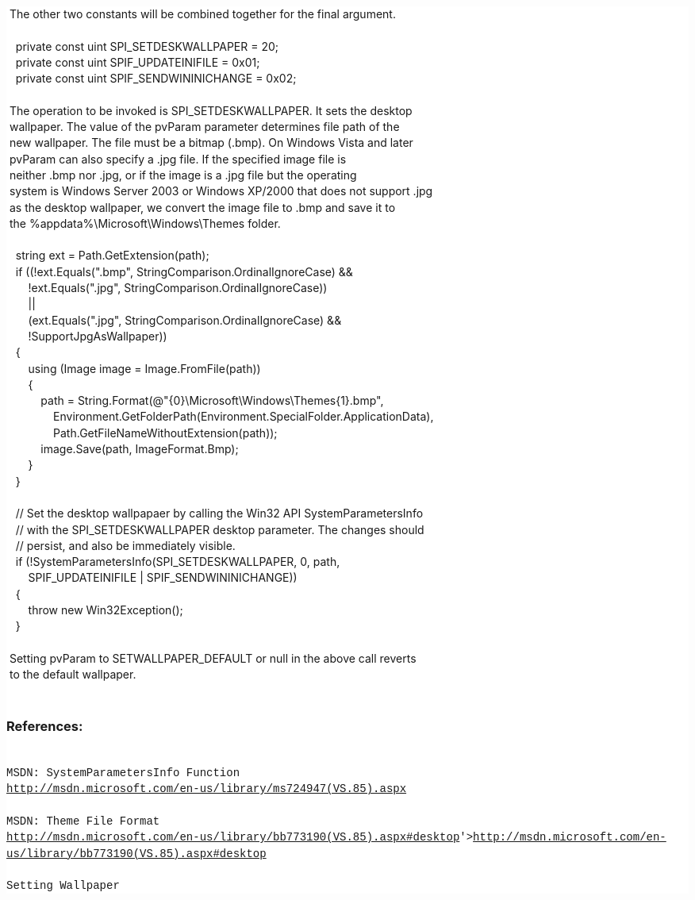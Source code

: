 &nbsp;The other two constants will be combined together for the final argument. <br>
<br>
&nbsp; &nbsp;private const uint SPI_SETDESKWALLPAPER = 20;<br>
&nbsp; &nbsp;private const uint SPIF_UPDATEINIFILE = 0x01;<br>
&nbsp; &nbsp;private const uint SPIF_SENDWININICHANGE = 0x02;<br>
<br>
&nbsp;The operation to be invoked is SPI_SETDESKWALLPAPER. It sets the desktop <br>
&nbsp;wallpaper. The value of the pvParam parameter determines file path of the <br>
&nbsp;new wallpaper. The file must be a bitmap (.bmp). On Windows Vista and later
<br>
&nbsp;pvParam can also specify a .jpg file. If the specified image file is <br>
&nbsp;neither .bmp nor .jpg, or if the image is a .jpg file but the operating <br>
&nbsp;system is Windows Server 2003 or Windows XP/2000 that does not support .jpg
<br>
&nbsp;as the desktop wallpaper, we convert the image file to .bmp and save it to <br>
&nbsp;the %appdata%\Microsoft\Windows\Themes folder.<br>
&nbsp;<br>
&nbsp; &nbsp;string ext = Path.GetExtension(path);<br>
&nbsp; &nbsp;if ((!ext.Equals(&quot;.bmp&quot;, StringComparison.OrdinalIgnoreCase) &&<br>
&nbsp; &nbsp; &nbsp; &nbsp;!ext.Equals(&quot;.jpg&quot;, StringComparison.OrdinalIgnoreCase))<br>
&nbsp; &nbsp; &nbsp; &nbsp;||<br>
&nbsp; &nbsp; &nbsp; &nbsp;(ext.Equals(&quot;.jpg&quot;, StringComparison.OrdinalIgnoreCase) &&<br>
&nbsp; &nbsp; &nbsp; &nbsp;!SupportJpgAsWallpaper))<br>
&nbsp; &nbsp;{<br>
&nbsp; &nbsp; &nbsp; &nbsp;using (Image image = Image.FromFile(path))<br>
&nbsp; &nbsp; &nbsp; &nbsp;{<br>
&nbsp; &nbsp; &nbsp; &nbsp; &nbsp; &nbsp;path = String.Format(@&quot;{0}\Microsoft\Windows\Themes\{1}.bmp&quot;,<br>
&nbsp; &nbsp; &nbsp; &nbsp; &nbsp; &nbsp; &nbsp; &nbsp;Environment.GetFolderPath(Environment.SpecialFolder.ApplicationData),<br>
&nbsp; &nbsp; &nbsp; &nbsp; &nbsp; &nbsp; &nbsp; &nbsp;Path.GetFileNameWithoutExtension(path));<br>
&nbsp; &nbsp; &nbsp; &nbsp; &nbsp; &nbsp;image.Save(path, ImageFormat.Bmp);<br>
&nbsp; &nbsp; &nbsp; &nbsp;}<br>
&nbsp; &nbsp;}<br>
&nbsp; &nbsp;<br>
&nbsp; &nbsp;// Set the desktop wallpapaer by calling the Win32 API SystemParametersInfo
<br>
&nbsp; &nbsp;// with the SPI_SETDESKWALLPAPER desktop parameter. The changes should
<br>
&nbsp; &nbsp;// persist, and also be immediately visible.<br>
&nbsp; &nbsp;if (!SystemParametersInfo(SPI_SETDESKWALLPAPER, 0, path,<br>
&nbsp; &nbsp; &nbsp; &nbsp;SPIF_UPDATEINIFILE | SPIF_SENDWININICHANGE))<br>
&nbsp; &nbsp;{<br>
&nbsp; &nbsp; &nbsp; &nbsp;throw new Win32Exception();<br>
&nbsp; &nbsp;}<br>
<br>
&nbsp;Setting pvParam to SETWALLPAPER_DEFAULT or null in the above call reverts <br>
&nbsp;to the default wallpaper. <br>
<br>
</p>
<h3>References:</h3>
<p style="font-family:Courier New"><br>
MSDN: SystemParametersInfo Function<br>
<a target="_blank" href="http://msdn.microsoft.com/en-us/library/ms724947(VS.85).aspx">http://msdn.microsoft.com/en-us/library/ms724947(VS.85).aspx</a><br>
<br>
MSDN: Theme File Format<br>
<a target="_blank" href="&lt;a target=" href="http://msdn.microsoft.com/en-us/library/bb773190(VS.85).aspx#desktop">http://msdn.microsoft.com/en-us/library/bb773190(VS.85).aspx#desktop</a>'&gt;<a target="_blank" href="http://msdn.microsoft.com/en-us/library/bb773190(VS.85).aspx#desktop">http://msdn.microsoft.com/en-us/library/bb773190(VS.85).aspx#desktop</a><br>
<br>
Setting Wallpaper<br>